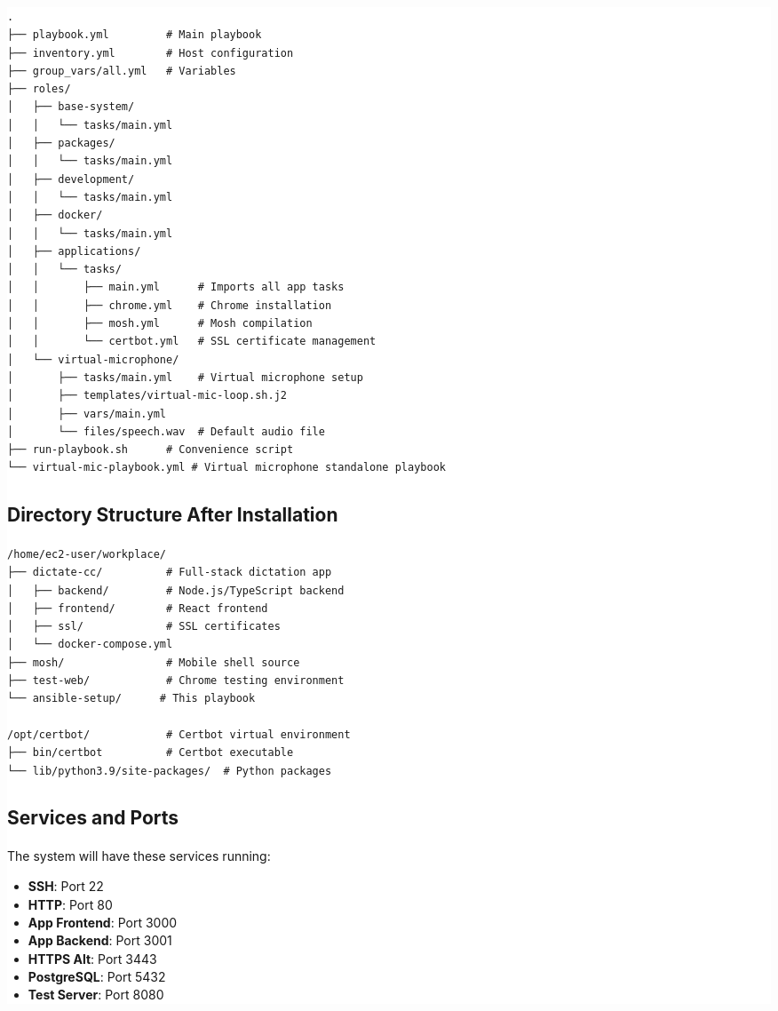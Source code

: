 ```
.
├── playbook.yml         # Main playbook
├── inventory.yml        # Host configuration
├── group_vars/all.yml   # Variables
├── roles/
│   ├── base-system/
│   │   └── tasks/main.yml
│   ├── packages/
│   │   └── tasks/main.yml
│   ├── development/
│   │   └── tasks/main.yml
│   ├── docker/
│   │   └── tasks/main.yml
│   ├── applications/
│   │   └── tasks/
│   │       ├── main.yml      # Imports all app tasks
│   │       ├── chrome.yml    # Chrome installation
│   │       ├── mosh.yml      # Mosh compilation
│   │       └── certbot.yml   # SSL certificate management
│   └── virtual-microphone/
│       ├── tasks/main.yml    # Virtual microphone setup
│       ├── templates/virtual-mic-loop.sh.j2
│       ├── vars/main.yml
│       └── files/speech.wav  # Default audio file
├── run-playbook.sh      # Convenience script
└── virtual-mic-playbook.yml # Virtual microphone standalone playbook
```

## Directory Structure After Installation

```
/home/ec2-user/workplace/
├── dictate-cc/          # Full-stack dictation app
│   ├── backend/         # Node.js/TypeScript backend
│   ├── frontend/        # React frontend
│   ├── ssl/             # SSL certificates
│   └── docker-compose.yml
├── mosh/                # Mobile shell source
├── test-web/            # Chrome testing environment
└── ansible-setup/      # This playbook

/opt/certbot/            # Certbot virtual environment
├── bin/certbot          # Certbot executable
└── lib/python3.9/site-packages/  # Python packages
```

## Services and Ports

The system will have these services running:
- **SSH**: Port 22
- **HTTP**: Port 80
- **App Frontend**: Port 3000
- **App Backend**: Port 3001  
- **HTTPS Alt**: Port 3443
- **PostgreSQL**: Port 5432
- **Test Server**: Port 8080
